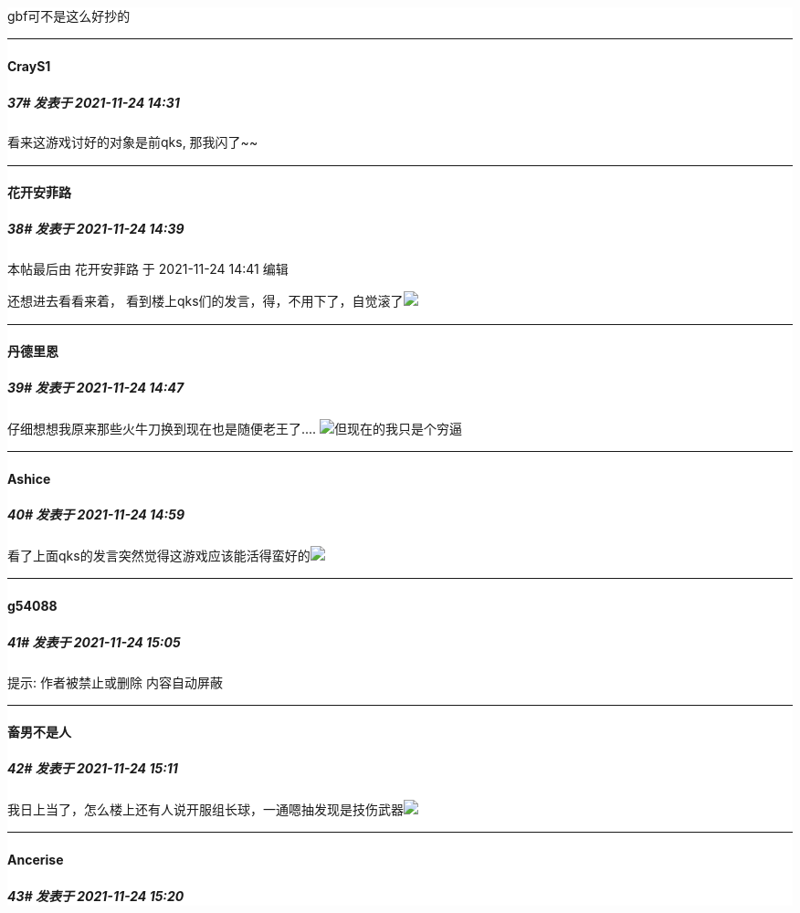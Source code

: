 gbf可不是这么好抄的

*****

####  CrayS1  
##### 37#       发表于 2021-11-24 14:31

看来这游戏讨好的对象是前qks, 那我闪了~~

*****

####  花开安菲路  
##### 38#       发表于 2021-11-24 14:39

 本帖最后由 花开安菲路 于 2021-11-24 14:41 编辑 

还想进去看看来着，
看到楼上qks们的发言，得，不用下了，自觉滚了<img src="https://static.saraba1st.com/image/smiley/face2017/067.png" referrerpolicy="no-referrer">

*****

####  丹德里恩  
##### 39#       发表于 2021-11-24 14:47

仔细想想我原来那些火牛刀换到现在也是随便老王了....
<img src="https://static.saraba1st.com/image/smiley/face2017/015.png" referrerpolicy="no-referrer">但现在的我只是个穷逼

*****

####  Ashice  
##### 40#       发表于 2021-11-24 14:59

看了上面qks的发言突然觉得这游戏应该能活得蛮好的<img src="https://static.saraba1st.com/image/smiley/face2017/067.png" referrerpolicy="no-referrer">


*****

####  g54088  
##### 41#       发表于 2021-11-24 15:05

提示: 作者被禁止或删除 内容自动屏蔽

*****

####  畜男不是人  
##### 42#       发表于 2021-11-24 15:11

我日上当了，怎么楼上还有人说开服组长球，一通嗯抽发现是技伤武器<img src="https://static.saraba1st.com/image/smiley/face2017/004.gif" referrerpolicy="no-referrer">

*****

####  Ancerise  
##### 43#       发表于 2021-11-24 15:20
